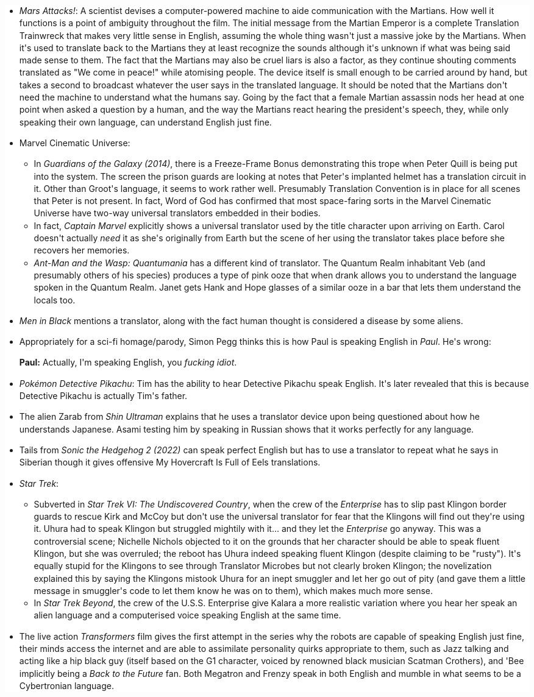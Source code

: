 -   _Mars Attacks!_: A scientist devises a computer-powered machine to aide communication with the Martians. How well it functions is a point of ambiguity throughout the film. The initial message from the Martian Emperor is a complete Translation Trainwreck that makes very little sense in English, assuming the whole thing wasn't just a massive joke by the Martians. When it's used to translate back to the Martians they at least recognize the sounds although it's unknown if what was being said made sense to them. The fact that the Martians may also be cruel liars is also a factor, as they continue shouting comments translated as "We come in peace!" while atomising people. The device itself is small enough to be carried around by hand, but takes a second to broadcast whatever the user says in the translated language. It should be noted that the Martians don't need the machine to understand what the humans say. Going by the fact that a female Martian assassin nods her head at one point when asked a question by a human, and the way the Martians react hearing the president's speech, they, while only speaking their own language, can understand English just fine.
-   Marvel Cinematic Universe:
    -   In _Guardians of the Galaxy (2014)_, there is a Freeze-Frame Bonus demonstrating this trope when Peter Quill is being put into the system. The screen the prison guards are looking at notes that Peter's implanted helmet has a translation circuit in it. Other than Groot's language, it seems to work rather well. Presumably Translation Convention is in place for all scenes that Peter is not present. In fact, Word of God has confirmed that most space-faring sorts in the Marvel Cinematic Universe have two-way universal translators embedded in their bodies.
    -   In fact, _Captain Marvel_ explicitly shows a universal translator used by the title character upon arriving on Earth. Carol doesn't actually _need_ it as she's originally from Earth but the scene of her using the translator takes place before she recovers her memories.
    -   _Ant-Man and the Wasp: Quantumania_ has a different kind of translator. The Quantum Realm inhabitant Veb (and presumably others of his species) produces a type of pink ooze that when drank allows you to understand the language spoken in the Quantum Realm. Janet gets Hank and Hope glasses of a similar ooze in a bar that lets them understand the locals too.
-   _Men in Black_ mentions a translator, along with the fact human thought is considered a disease by some aliens.
-   Appropriately for a sci-fi homage/parody, Simon Pegg thinks this is how Paul is speaking English in _Paul_. He's wrong:
    
    **Paul:** Actually, I'm speaking English, you _fucking idiot_.
    
-   _Pokémon Detective Pikachu_: Tim has the ability to hear Detective Pikachu speak English. It's later revealed that this is because Detective Pikachu is actually Tim's father.
-   The alien Zarab from _Shin Ultraman_ explains that he uses a translator device upon being questioned about how he understands Japanese. Asami testing him by speaking in Russian shows that it works perfectly for any language.
-   Tails from _Sonic the Hedgehog 2 (2022)_ can speak perfect English but has to use a translator to repeat what he says in Siberian though it gives offensive My Hovercraft Is Full of Eels translations.
-   _Star Trek_:
    -   Subverted in _Star Trek VI: The Undiscovered Country_, when the crew of the _Enterprise_ has to slip past Klingon border guards to rescue Kirk and McCoy but don't use the universal translator for fear that the Klingons will find out they're using it. Uhura had to speak Klingon but struggled mightily with it... and they let the _Enterprise_ go anyway. This was a controversial scene; Nichelle Nichols objected to it on the grounds that her character should be able to speak fluent Klingon, but she was overruled; the reboot has Uhura indeed speaking fluent Klingon (despite claiming to be "rusty"). It's equally stupid for the Klingons to see through Translator Microbes but not clearly broken Klingon; the novelization explained this by saying the Klingons mistook Uhura for an inept smuggler and let her go out of pity (and gave them a little message in smuggler's code to let them know he was on to them), which makes much more sense.
    -   In _Star Trek Beyond_, the crew of the U.S.S. Enterprise give Kalara a more realistic variation where you hear her speak an alien language and a computerised voice speaking English at the same time.
-   The live action _Transformers_ film gives the first attempt in the series why the robots are capable of speaking English just fine, their minds access the internet and are able to assimilate personality quirks appropriate to them, such as Jazz talking and acting like a hip black guy (itself based on the G1 character, voiced by renowned black musician Scatman Crothers), and 'Bee implicitly being a _Back to the Future_ fan. Both Megatron and Frenzy speak in both English and mumble in what seems to be a Cybertronian language.

